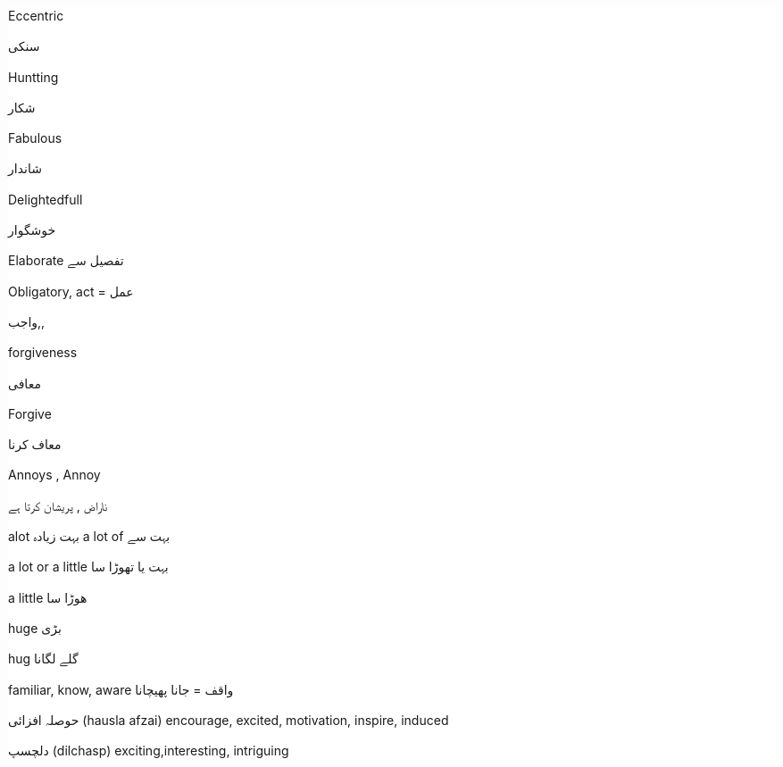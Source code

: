 Eccentric

سنکی

Huntting

شکار

Fabulous

شاندار

Delightedfull

خوشگوار

Elaborate تفصیل سے

Obligatory, act = عمل

واجب,,

forgiveness

معافی

Forgive

معاف کرنا

Annoys , Annoy

ناراض , پریشان کرتا ہے

alot
بہت زيادہ
a lot of
بہت سے

a lot or a little
بہت یا تھوڑا سا

a little
ھوڑا سا

huge
بڑی

hug
گلے لگانا


familiar, know, aware
واقف = جانا پھیچانا


حوصلہ افزائی (hausla afzai)
encourage, excited, motivation, inspire, induced



دلچسپ (dilchasp)
exciting,interesting, intriguing
